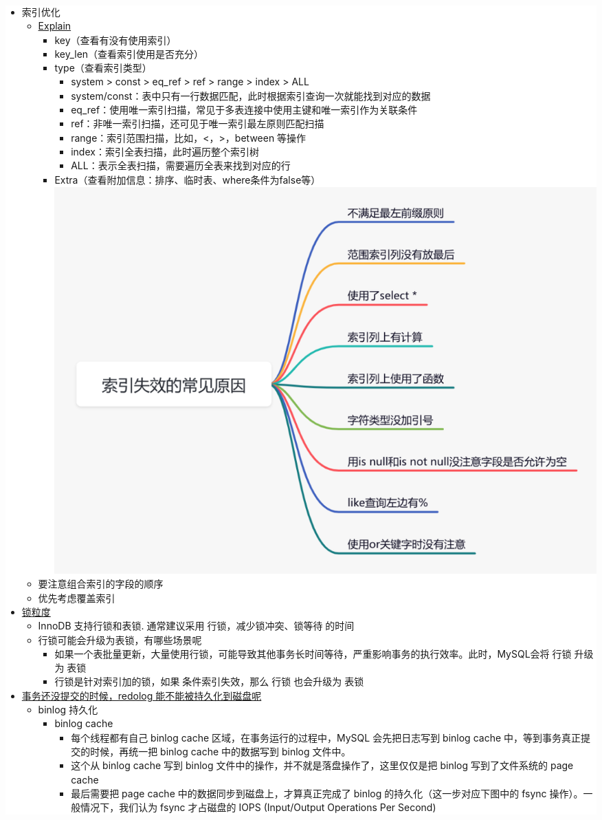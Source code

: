   - 索引优化
    - [Explain](https://mp.weixin.qq.com/s?__biz=MzkwNjMwMTgzMQ==&mid=2247490262&idx=1&sn=a67f610afa984ecca130a54a3be453ab&source=41#wechat_redirect)
      - key（查看有没有使用索引）
      - key_len（查看索引使用是否充分）
      - type（查看索引类型）
        - system > const > eq_ref > ref > range > index > ALL
        - system/const：表中只有一行数据匹配，此时根据索引查询一次就能找到对应的数据
        - eq_ref：使用唯一索引扫描，常见于多表连接中使用主键和唯一索引作为关联条件
        - ref：非唯一索引扫描，还可见于唯一索引最左原则匹配扫描
        - range：索引范围扫描，比如，<，>，between 等操作
        - index：索引全表扫描，此时遍历整个索引树
        - ALL：表示全表扫描，需要遍历全表来找到对应的行
      - Extra（查看附加信息：排序、临时表、where条件为false等）
    ![img.png](db_index_invalid.png)
    - 要注意组合索引的字段的顺序
    - 优先考虑覆盖索引
  - [锁粒度](https://mp.weixin.qq.com/s/hERgwl3TKM2DzDqAe5Fi-A)
    - InnoDB 支持行锁和表锁. 通常建议采用 行锁，减少锁冲突、锁等待 的时间
    - 行锁可能会升级为表锁，有哪些场景呢
      - 如果一个表批量更新，大量使用行锁，可能导致其他事务长时间等待，严重影响事务的执行效率。此时，MySQL会将 行锁 升级为 表锁
      - 行锁是针对索引加的锁，如果 条件索引失效，那么 行锁 也会升级为 表锁
- [事务还没提交的时候，redolog 能不能被持久化到磁盘呢](https://mp.weixin.qq.com/s/quory0k_bcwrm9UyTrqd8g)
  - binlog 持久化
    - binlog cache 
      - 每个线程都有自己 binlog cache 区域，在事务运行的过程中，MySQL 会先把日志写到 binlog cache 中，等到事务真正提交的时候，再统一把 binlog cache 中的数据写到 binlog 文件中。
      - 这个从 binlog cache 写到 binlog 文件中的操作，并不就是落盘操作了，这里仅仅是把 binlog 写到了文件系统的 page cache 
      - 最后需要把 page cache 中的数据同步到磁盘上，才算真正完成了 binlog 的持久化（这一步对应下图中的 fsync 操作）。一般情况下，我们认为 fsync 才占磁盘的 IOPS (Input/Output Operations Per Second)